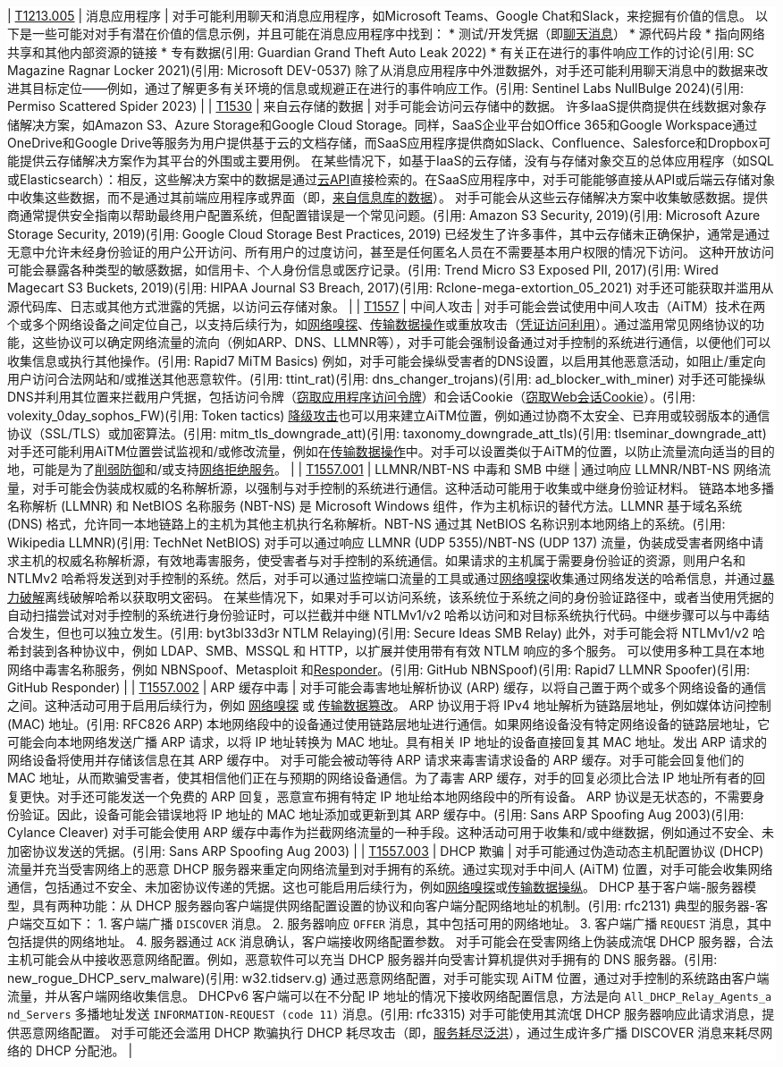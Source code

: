 | [T1213.005](../techniques/T1213.005.md) | 消息应用程序 | 对手可能利用聊天和消息应用程序，如Microsoft Teams、Google Chat和Slack，来挖掘有价值的信息。  以下是一些可能对对手有潜在价值的信息示例，并且可能在消息应用程序中找到：  * 测试/开发凭据（即[聊天消息](https://attack.mitre.org/techniques/T1552/008)） * 源代码片段 * 指向网络共享和其他内部资源的链接 * 专有数据(引用: Guardian Grand Theft Auto Leak 2022) * 有关正在进行的事件响应工作的讨论(引用: SC Magazine Ragnar Locker 2021)(引用: Microsoft DEV-0537)  除了从消息应用程序中外泄数据外，对手还可能利用聊天消息中的数据来改进其目标定位——例如，通过了解更多有关环境的信息或规避正在进行的事件响应工作。(引用: Sentinel Labs NullBulge 2024)(引用: Permiso Scattered Spider 2023) |
| [T1530](../techniques/T1530.md) | 来自云存储的数据 | 对手可能会访问云存储中的数据。  许多IaaS提供商提供在线数据对象存储解决方案，如Amazon S3、Azure Storage和Google Cloud Storage。同样，SaaS企业平台如Office 365和Google Workspace通过OneDrive和Google Drive等服务为用户提供基于云的文档存储，而SaaS应用程序提供商如Slack、Confluence、Salesforce和Dropbox可能提供云存储解决方案作为其平台的外围或主要用例。  在某些情况下，如基于IaaS的云存储，没有与存储对象交互的总体应用程序（如SQL或Elasticsearch）：相反，这些解决方案中的数据是通过[云API](https://attack.mitre.org/techniques/T1059/009)直接检索的。在SaaS应用程序中，对手可能能够直接从API或后端云存储对象中收集这些数据，而不是通过其前端应用程序或界面（即，[来自信息库的数据](https://attack.mitre.org/techniques/T1213)）。  对手可能会从这些云存储解决方案中收集敏感数据。提供商通常提供安全指南以帮助最终用户配置系统，但配置错误是一个常见问题。(引用: Amazon S3 Security, 2019)(引用: Microsoft Azure Storage Security, 2019)(引用: Google Cloud Storage Best Practices, 2019) 已经发生了许多事件，其中云存储未正确保护，通常是通过无意中允许未经身份验证的用户公开访问、所有用户的过度访问，甚至是任何匿名人员在不需要基本用户权限的情况下访问。  这种开放访问可能会暴露各种类型的敏感数据，如信用卡、个人身份信息或医疗记录。(引用: Trend Micro S3 Exposed PII, 2017)(引用: Wired Magecart S3 Buckets, 2019)(引用: HIPAA Journal S3 Breach, 2017)(引用: Rclone-mega-extortion_05_2021)  对手还可能获取并滥用从源代码库、日志或其他方式泄露的凭据，以访问云存储对象。 |
| [T1557](../techniques/T1557.md) | 中间人攻击 | 对手可能会尝试使用中间人攻击（AiTM）技术在两个或多个网络设备之间定位自己，以支持后续行为，如[网络嗅探](https://attack.mitre.org/techniques/T1040)、[传输数据操作](https://attack.mitre.org/techniques/T1565/002)或重放攻击（[凭证访问利用](https://attack.mitre.org/techniques/T1212)）。通过滥用常见网络协议的功能，这些协议可以确定网络流量的流向（例如ARP、DNS、LLMNR等），对手可能会强制设备通过对手控制的系统进行通信，以便他们可以收集信息或执行其他操作。(引用: Rapid7 MiTM Basics)  例如，对手可能会操纵受害者的DNS设置，以启用其他恶意活动，如阻止/重定向用户访问合法网站和/或推送其他恶意软件。(引用: ttint_rat)(引用: dns_changer_trojans)(引用: ad_blocker_with_miner) 对手还可能操纵DNS并利用其位置来拦截用户凭据，包括访问令牌（[窃取应用程序访问令牌](https://attack.mitre.org/techniques/T1528)）和会话Cookie（[窃取Web会话Cookie](https://attack.mitre.org/techniques/T1539)）。(引用: volexity_0day_sophos_FW)(引用: Token tactics) [降级攻击](https://attack.mitre.org/techniques/T1562/010)也可以用来建立AiTM位置，例如通过协商不太安全、已弃用或较弱版本的通信协议（SSL/TLS）或加密算法。(引用: mitm_tls_downgrade_att)(引用: taxonomy_downgrade_att_tls)(引用: tlseminar_downgrade_att)  对手还可能利用AiTM位置尝试监视和/或修改流量，例如在[传输数据操作](https://attack.mitre.org/techniques/T1565/002)中。对手可以设置类似于AiTM的位置，以防止流量流向适当的目的地，可能是为了[削弱防御](https://attack.mitre.org/techniques/T1562)和/或支持[网络拒绝服务](https://attack.mitre.org/techniques/T1498)。 |
| [T1557.001](../techniques/T1557.001.md) | LLMNR/NBT-NS 中毒和 SMB 中继 | 通过响应 LLMNR/NBT-NS 网络流量，对手可能会伪装成权威的名称解析源，以强制与对手控制的系统进行通信。这种活动可能用于收集或中继身份验证材料。  链路本地多播名称解析 (LLMNR) 和 NetBIOS 名称服务 (NBT-NS) 是 Microsoft Windows 组件，作为主机标识的替代方法。LLMNR 基于域名系统 (DNS) 格式，允许同一本地链路上的主机为其他主机执行名称解析。NBT-NS 通过其 NetBIOS 名称识别本地网络上的系统。(引用: Wikipedia LLMNR)(引用: TechNet NetBIOS)  对手可以通过响应 LLMNR (UDP 5355)/NBT-NS (UDP 137) 流量，伪装成受害者网络中请求主机的权威名称解析源，有效地毒害服务，使受害者与对手控制的系统通信。如果请求的主机属于需要身份验证的资源，则用户名和 NTLMv2 哈希将发送到对手控制的系统。然后，对手可以通过监控端口流量的工具或通过[网络嗅探](https://attack.mitre.org/techniques/T1040)收集通过网络发送的哈希信息，并通过[暴力破解](https://attack.mitre.org/techniques/T1110)离线破解哈希以获取明文密码。  在某些情况下，如果对手可以访问系统，该系统位于系统之间的身份验证路径中，或者当使用凭据的自动扫描尝试对对手控制的系统进行身份验证时，可以拦截并中继 NTLMv1/v2 哈希以访问和对目标系统执行代码。中继步骤可以与中毒结合发生，但也可以独立发生。(引用: byt3bl33d3r NTLM Relaying)(引用: Secure Ideas SMB Relay) 此外，对手可能会将 NTLMv1/v2 哈希封装到各种协议中，例如 LDAP、SMB、MSSQL 和 HTTP，以扩展并使用带有有效 NTLM 响应的多个服务。  可以使用多种工具在本地网络中毒害名称服务，例如 NBNSpoof、Metasploit 和[Responder](https://attack.mitre.org/software/S0174)。(引用: GitHub NBNSpoof)(引用: Rapid7 LLMNR Spoofer)(引用: GitHub Responder) |
| [T1557.002](../techniques/T1557.002.md) | ARP 缓存中毒 | 对手可能会毒害地址解析协议 (ARP) 缓存，以将自己置于两个或多个网络设备的通信之间。这种活动可用于启用后续行为，例如 [网络嗅探](https://attack.mitre.org/techniques/T1040) 或 [传输数据篡改](https://attack.mitre.org/techniques/T1565/002)。  ARP 协议用于将 IPv4 地址解析为链路层地址，例如媒体访问控制 (MAC) 地址。(引用: RFC826 ARP) 本地网络段中的设备通过使用链路层地址进行通信。如果网络设备没有特定网络设备的链路层地址，它可能会向本地网络发送广播 ARP 请求，以将 IP 地址转换为 MAC 地址。具有相关 IP 地址的设备直接回复其 MAC 地址。发出 ARP 请求的网络设备将使用并存储该信息在其 ARP 缓存中。  对手可能会被动等待 ARP 请求来毒害请求设备的 ARP 缓存。对手可能会回复他们的 MAC 地址，从而欺骗受害者，使其相信他们正在与预期的网络设备通信。为了毒害 ARP 缓存，对手的回复必须比合法 IP 地址所有者的回复更快。对手还可能发送一个免费的 ARP 回复，恶意宣布拥有特定 IP 地址给本地网络段中的所有设备。  ARP 协议是无状态的，不需要身份验证。因此，设备可能会错误地将 IP 地址的 MAC 地址添加或更新到其 ARP 缓存中。(引用: Sans ARP Spoofing Aug 2003)(引用: Cylance Cleaver)  对手可能会使用 ARP 缓存中毒作为拦截网络流量的一种手段。这种活动可用于收集和/或中继数据，例如通过不安全、未加密协议发送的凭据。(引用: Sans ARP Spoofing Aug 2003) |
| [T1557.003](../techniques/T1557.003.md) | DHCP 欺骗 | 对手可能通过伪造动态主机配置协议 (DHCP) 流量并充当受害网络上的恶意 DHCP 服务器来重定向网络流量到对手拥有的系统。通过实现对手中间人 (AiTM) 位置，对手可能会收集网络通信，包括通过不安全、未加密协议传递的凭据。这也可能启用后续行为，例如[网络嗅探](https://attack.mitre.org/techniques/T1040)或[传输数据操纵](https://attack.mitre.org/techniques/T1565/002)。  DHCP 基于客户端-服务器模型，具有两种功能：从 DHCP 服务器向客户端提供网络配置设置的协议和向客户端分配网络地址的机制。(引用: rfc2131) 典型的服务器-客户端交互如下：  1. 客户端广播 `DISCOVER` 消息。  2. 服务器响应 `OFFER` 消息，其中包括可用的网络地址。  3. 客户端广播 `REQUEST` 消息，其中包括提供的网络地址。  4. 服务器通过 `ACK` 消息确认，客户端接收网络配置参数。  对手可能会在受害网络上伪装成流氓 DHCP 服务器，合法主机可能会从中接收恶意网络配置。例如，恶意软件可以充当 DHCP 服务器并向受害计算机提供对手拥有的 DNS 服务器。(引用: new_rogue_DHCP_serv_malware)(引用: w32.tidserv.g) 通过恶意网络配置，对手可能实现 AiTM 位置，通过对手控制的系统路由客户端流量，并从客户端网络收集信息。  DHCPv6 客户端可以在不分配 IP 地址的情况下接收网络配置信息，方法是向 <code>All_DHCP_Relay_Agents_and_Servers</code> 多播地址发送 <code>INFORMATION-REQUEST (code 11)</code> 消息。(引用: rfc3315) 对手可能使用其流氓 DHCP 服务器响应此请求消息，提供恶意网络配置。  对手可能还会滥用 DHCP 欺骗执行 DHCP 耗尽攻击（即，[服务耗尽泛洪](https://attack.mitre.org/techniques/T1499/002)），通过生成许多广播 DISCOVER 消息来耗尽网络的 DHCP 分配池。 |